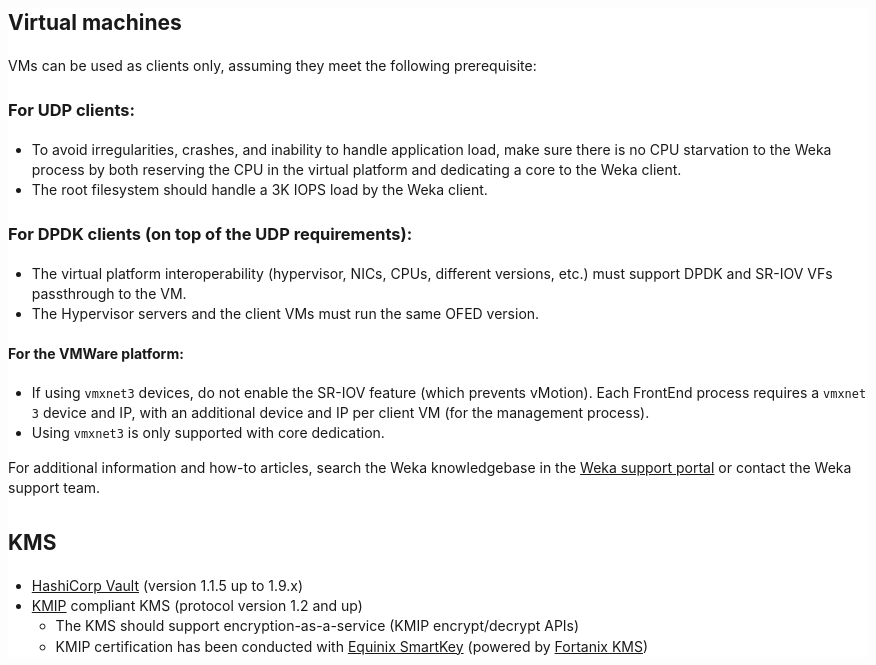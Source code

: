 ## Virtual machines

VMs can be used as clients only, assuming they meet the following prerequisite:

### &#xD;For UDP clients:

* To avoid irregularities, crashes, and inability to handle application load, make sure there is no CPU starvation to the Weka process by both reserving the CPU in the virtual platform and dedicating a core to the Weka client.
* The root filesystem should handle a 3K IOPS load by the Weka client.

### **For DPDK clients (on top of the UDP requirements):**

* The virtual platform interoperability (hypervisor, NICs, CPUs, different versions, etc.) must support DPDK and SR-IOV VFs passthrough to the VM.
* The Hypervisor servers and the client VMs must run the same OFED version.

#### For the VMWare platform:

* If using `vmxnet3` devices, do not enable the SR-IOV feature (which prevents vMotion). Each FrontEnd process requires a `vmxnet3` device and IP, with an additional device and IP per client VM (for the management process).
* Using `vmxnet3` is only supported with core dedication.

For additional information and how-to articles, search the Weka knowledgebase in the [Weka support portal](http://support.weka.io) or contact the Weka support team.

## KMS

* [HashiCorp Vault](https://www.hashicorp.com/products/vault/) (version 1.1.5 up to 1.9.x)
* [KMIP](http://docs.oasis-open.org/kmip/spec/v1.2/os/kmip-spec-v1.2-os.html) compliant KMS (protocol version 1.2 and up)
  * The KMS should support encryption-as-a-service (KMIP encrypt/decrypt APIs)
  * KMIP certification has been conducted with [Equinix SmartKey](https://www.equinix.com/services/edge-services/smartkey/) (powered by [Fortanix KMS](https://fortanix.com/products/sdkms/))

